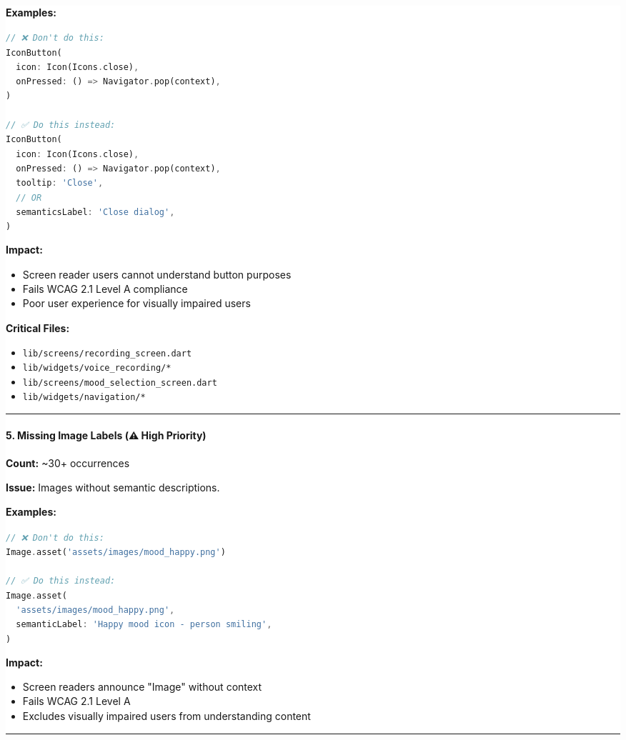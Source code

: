 **Examples:**
```dart
// ❌ Don't do this:
IconButton(
  icon: Icon(Icons.close),
  onPressed: () => Navigator.pop(context),
)

// ✅ Do this instead:
IconButton(
  icon: Icon(Icons.close),
  onPressed: () => Navigator.pop(context),
  tooltip: 'Close',
  // OR
  semanticsLabel: 'Close dialog',
)
```

**Impact:**
- Screen reader users cannot understand button purposes
- Fails WCAG 2.1 Level A compliance
- Poor user experience for visually impaired users

**Critical Files:**
- `lib/screens/recording_screen.dart`
- `lib/widgets/voice_recording/*`
- `lib/screens/mood_selection_screen.dart`
- `lib/widgets/navigation/*`

---

#### 5. Missing Image Labels (⚠️ High Priority)
**Count:** ~30+ occurrences

**Issue:** Images without semantic descriptions.

**Examples:**
```dart
// ❌ Don't do this:
Image.asset('assets/images/mood_happy.png')

// ✅ Do this instead:
Image.asset(
  'assets/images/mood_happy.png',
  semanticLabel: 'Happy mood icon - person smiling',
)
```

**Impact:**
- Screen readers announce "Image" without context
- Fails WCAG 2.1 Level A
- Excludes visually impaired users from understanding content

---
